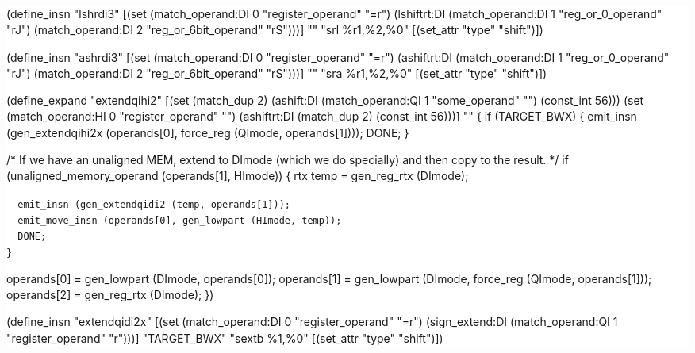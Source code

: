 (define_insn "lshrdi3"
  [(set (match_operand:DI 0 "register_operand" "=r")
	(lshiftrt:DI (match_operand:DI 1 "reg_or_0_operand" "rJ")
		     (match_operand:DI 2 "reg_or_6bit_operand" "rS")))]
  ""
  "srl %r1,%2,%0"
  [(set_attr "type" "shift")])

(define_insn "ashrdi3"
  [(set (match_operand:DI 0 "register_operand" "=r")
	(ashiftrt:DI (match_operand:DI 1 "reg_or_0_operand" "rJ")
		     (match_operand:DI 2 "reg_or_6bit_operand" "rS")))]
  ""
  "sra %r1,%2,%0"
  [(set_attr "type" "shift")])

(define_expand "extendqihi2"
  [(set (match_dup 2)
	(ashift:DI (match_operand:QI 1 "some_operand" "")
		   (const_int 56)))
   (set (match_operand:HI 0 "register_operand" "")
	(ashiftrt:DI (match_dup 2)
		     (const_int 56)))]
  ""
{
  if (TARGET_BWX)
    {
      emit_insn (gen_extendqihi2x (operands[0],
				   force_reg (QImode, operands[1])));
      DONE;
    }

 /* If we have an unaligned MEM, extend to DImode (which we do
     specially) and then copy to the result.  */
  if (unaligned_memory_operand (operands[1], HImode))
    {
      rtx temp = gen_reg_rtx (DImode);

      emit_insn (gen_extendqidi2 (temp, operands[1]));
      emit_move_insn (operands[0], gen_lowpart (HImode, temp));
      DONE;
    }

  operands[0] = gen_lowpart (DImode, operands[0]);
  operands[1] = gen_lowpart (DImode, force_reg (QImode, operands[1]));
  operands[2] = gen_reg_rtx (DImode);
})

(define_insn "extendqidi2x"
  [(set (match_operand:DI 0 "register_operand" "=r")
	(sign_extend:DI (match_operand:QI 1 "register_operand" "r")))]
  "TARGET_BWX"
  "sextb %1,%0"
  [(set_attr "type" "shift")])
